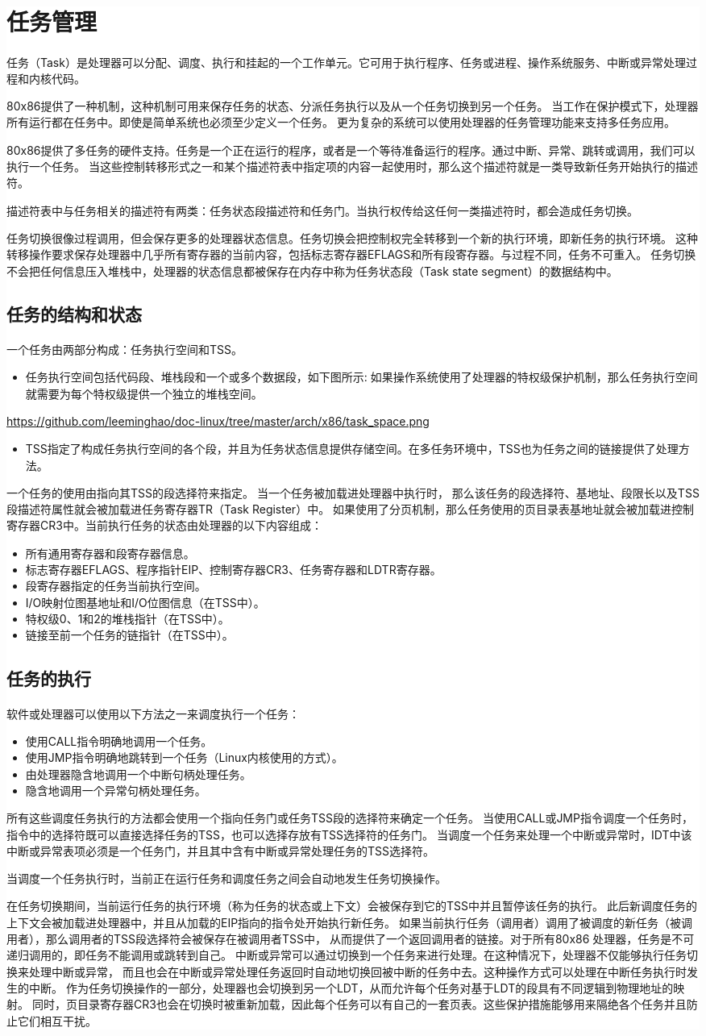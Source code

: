 任务管理
================================================================================

任务（Task）是处理器可以分配、调度、执行和挂起的一个工作单元。它可用于执行程序、任务或进程、操作系统服务、中断或异常处理过程和内核代码。

80x86提供了一种机制，这种机制可用来保存任务的状态、分派任务执行以及从一个任务切换到另一个任务。
当工作在保护模式下，处理器所有运行都在任务中。即使是简单系统也必须至少定义一个任务。
更为复杂的系统可以使用处理器的任务管理功能来支持多任务应用。

80x86提供了多任务的硬件支持。任务是一个正在运行的程序，或者是一个等待准备运行的程序。通过中断、异常、跳转或调用，我们可以执行一个任务。
当这些控制转移形式之一和某个描述符表中指定项的内容一起使用时，那么这个描述符就是一类导致新任务开始执行的描述符。

描述符表中与任务相关的描述符有两类：任务状态段描述符和任务门。当执行权传给这任何一类描述符时，都会造成任务切换。

任务切换很像过程调用，但会保存更多的处理器状态信息。任务切换会把控制权完全转移到一个新的执行环境，即新任务的执行环境。
这种转移操作要求保存处理器中几乎所有寄存器的当前内容，包括标志寄存器EFLAGS和所有段寄存器。与过程不同，任务不可重入。
任务切换不会把任何信息压入堆栈中，处理器的状态信息都被保存在内存中称为任务状态段（Task state segment）的数据结构中。

任务的结构和状态
--------------------------------------------------------------------------------

一个任务由两部分构成：任务执行空间和TSS。

* 任务执行空间包括代码段、堆栈段和一个或多个数据段，如下图所示:
  如果操作系统使用了处理器的特权级保护机制，那么任务执行空间就需要为每个特权级提供一个独立的堆栈空间。

https://github.com/leeminghao/doc-linux/tree/master/arch/x86/task_space.png

* TSS指定了构成任务执行空间的各个段，并且为任务状态信息提供存储空间。在多任务环境中，TSS也为任务之间的链接提供了处理方法。

一个任务的使用由指向其TSS的段选择符来指定。 当一个任务被加载进处理器中执行时，
那么该任务的段选择符、基地址、段限长以及TSS段描述符属性就会被加载进任务寄存器TR（Task Register）中。
如果使用了分页机制，那么任务使用的页目录表基地址就会被加载进控制寄存器CR3中。当前执行任务的状态由处理器的以下内容组成：

* 所有通用寄存器和段寄存器信息。
* 标志寄存器EFLAGS、程序指针EIP、控制寄存器CR3、任务寄存器和LDTR寄存器。
* 段寄存器指定的任务当前执行空间。
* I/O映射位图基地址和I/O位图信息（在TSS中）。
* 特权级0、1和2的堆栈指针（在TSS中）。
* 链接至前一个任务的链指针（在TSS中）。

任务的执行
--------------------------------------------------------------------------------

软件或处理器可以使用以下方法之一来调度执行一个任务：

* 使用CALL指令明确地调用一个任务。
* 使用JMP指令明确地跳转到一个任务（Linux内核使用的方式）。
* 由处理器隐含地调用一个中断句柄处理任务。
* 隐含地调用一个异常句柄处理任务。

所有这些调度任务执行的方法都会使用一个指向任务门或任务TSS段的选择符来确定一个任务。
当使用CALL或JMP指令调度一个任务时，指令中的选择符既可以直接选择任务的TSS，也可以选择存放有TSS选择符的任务门。
当调度一个任务来处理一个中断或异常时，IDT中该中断或异常表项必须是一个任务门，并且其中含有中断或异常处理任务的TSS选择符。

当调度一个任务执行时，当前正在运行任务和调度任务之间会自动地发生任务切换操作。

在任务切换期间，当前运行任务的执行环境（称为任务的状态或上下文）会被保存到它的TSS中并且暂停该任务的执行。
此后新调度任务的上下文会被加载进处理器中，并且从加载的EIP指向的指令处开始执行新任务。
如果当前执行任务（调用者）调用了被调度的新任务（被调用者），那么调用者的TSS段选择符会被保存在被调用者TSS中，
从而提供了一个返回调用者的链接。对于所有80x86 处理器，任务是不可递归调用的，即任务不能调用或跳转到自己。
中断或异常可以通过切换到一个任务来进行处理。在这种情况下，处理器不仅能够执行任务切换来处理中断或异常，
而且也会在中断或异常处理任务返回时自动地切换回被中断的任务中去。这种操作方式可以处理在中断任务执行时发生的中断。
作为任务切换操作的一部分，处理器也会切换到另一个LDT，从而允许每个任务对基于LDT的段具有不同逻辑到物理地址的映射。
同时，页目录寄存器CR3也会在切换时被重新加载，因此每个任务可以有自己的一套页表。这些保护措施能够用来隔绝各个任务并且防止它们相互干扰。

